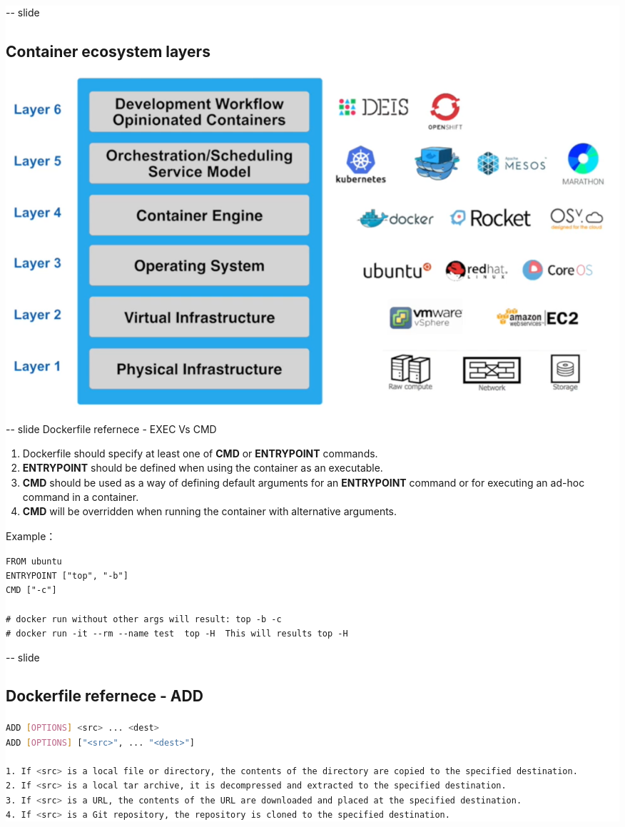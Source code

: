 
-- slide
## Container ecosystem layers
![container_ecosystem_layer](../Docker/images/docker/container_ecosystem_layers.png)


-- slide Dockerfile refernece - EXEC Vs CMD

1. Dockerfile should specify at least one of **CMD** or **ENTRYPOINT** commands.
2. **ENTRYPOINT** should be defined when using the container as an executable.
3. **CMD** should be used as a way of defining default arguments for an **ENTRYPOINT** command or for executing an ad-hoc command in a container.
4. **CMD** will be overridden when running the container with alternative arguments.

Example：
```
FROM ubuntu
ENTRYPOINT ["top", "-b"]
CMD ["-c"]

# docker run without other args will result: top -b -c
# docker run -it --rm --name test  top -H  This will results top -H
```

-- slide

## Dockerfile refernece - ADD

```bash
ADD [OPTIONS] <src> ... <dest>
ADD [OPTIONS] ["<src>", ... "<dest>"]

1. If <src> is a local file or directory, the contents of the directory are copied to the specified destination.
2. If <src> is a local tar archive, it is decompressed and extracted to the specified destination. 
3. If <src> is a URL, the contents of the URL are downloaded and placed at the specified destination.
4. If <src> is a Git repository, the repository is cloned to the specified destination.
```
